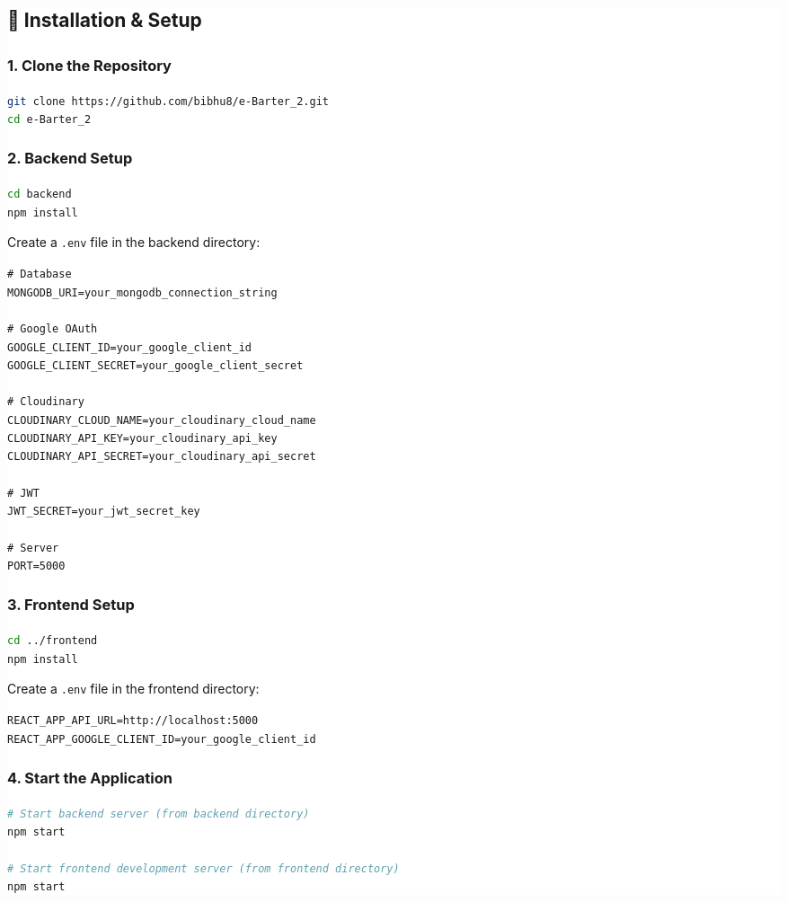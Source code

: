 ## 🚀 Installation & Setup

### 1. Clone the Repository
```bash
git clone https://github.com/bibhu8/e-Barter_2.git
cd e-Barter_2
```

### 2. Backend Setup
```bash
cd backend
npm install
```

Create a `.env` file in the backend directory:
```env
# Database
MONGODB_URI=your_mongodb_connection_string

# Google OAuth
GOOGLE_CLIENT_ID=your_google_client_id
GOOGLE_CLIENT_SECRET=your_google_client_secret

# Cloudinary
CLOUDINARY_CLOUD_NAME=your_cloudinary_cloud_name
CLOUDINARY_API_KEY=your_cloudinary_api_key
CLOUDINARY_API_SECRET=your_cloudinary_api_secret

# JWT
JWT_SECRET=your_jwt_secret_key

# Server
PORT=5000
```

### 3. Frontend Setup
```bash
cd ../frontend
npm install
```

Create a `.env` file in the frontend directory:
```env
REACT_APP_API_URL=http://localhost:5000
REACT_APP_GOOGLE_CLIENT_ID=your_google_client_id
```

### 4. Start the Application
```bash
# Start backend server (from backend directory)
npm start

# Start frontend development server (from frontend directory)
npm start
```
